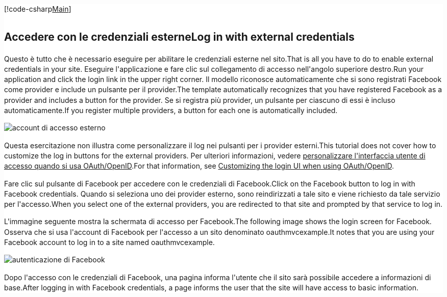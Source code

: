 [!code-csharp[Main](using-oauth-providers-with-mvc/samples/sample3.cs)]

## <a name="log-in-with-external-credentials"></a><span data-ttu-id="f47a4-171">Accedere con le credenziali esterne</span><span class="sxs-lookup"><span data-stu-id="f47a4-171">Log in with external credentials</span></span>

<span data-ttu-id="f47a4-172">Questo è tutto che è necessario eseguire per abilitare le credenziali esterne nel sito.</span><span class="sxs-lookup"><span data-stu-id="f47a4-172">That is all you have to do to enable external credentials in your site.</span></span> <span data-ttu-id="f47a4-173">Eseguire l'applicazione e fare clic sul collegamento di accesso nell'angolo superiore destro.</span><span class="sxs-lookup"><span data-stu-id="f47a4-173">Run your application and click the login link in the upper right corner.</span></span> <span data-ttu-id="f47a4-174">Il modello riconosce automaticamente che si sono registrati Facebook come provider e include un pulsante per il provider.</span><span class="sxs-lookup"><span data-stu-id="f47a4-174">The template automatically recognizes that you have registered Facebook as a provider and includes a button for the provider.</span></span> <span data-ttu-id="f47a4-175">Se si registra più provider, un pulsante per ciascuno di essi è incluso automaticamente.</span><span class="sxs-lookup"><span data-stu-id="f47a4-175">If you register multiple providers, a button for each one is automatically included.</span></span>

![account di accesso esterno](using-oauth-providers-with-mvc/_static/image6.png)

<span data-ttu-id="f47a4-177">Questa esercitazione non illustra come personalizzare il log nei pulsanti per i provider esterni.</span><span class="sxs-lookup"><span data-stu-id="f47a4-177">This tutorial does not cover how to customize the log in buttons for the external providers.</span></span> <span data-ttu-id="f47a4-178">Per ulteriori informazioni, vedere [personalizzare l'interfaccia utente di accesso quando si usa OAuth/OpenID](https://blogs.msdn.com/b/pranav_rastogi/archive/2012/08/24/customizing-the-login-ui-when-using-oauth-openid.aspx).</span><span class="sxs-lookup"><span data-stu-id="f47a4-178">For that information, see [Customizing the login UI when using OAuth/OpenID](https://blogs.msdn.com/b/pranav_rastogi/archive/2012/08/24/customizing-the-login-ui-when-using-oauth-openid.aspx).</span></span>

<span data-ttu-id="f47a4-179">Fare clic sul pulsante di Facebook per accedere con le credenziali di Facebook.</span><span class="sxs-lookup"><span data-stu-id="f47a4-179">Click on the Facebook button to log in with Facebook credentials.</span></span> <span data-ttu-id="f47a4-180">Quando si seleziona uno dei provider esterno, sono reindirizzati a tale sito e viene richiesto da tale servizio per l'accesso.</span><span class="sxs-lookup"><span data-stu-id="f47a4-180">When you select one of the external providers, you are redirected to that site and prompted by that service to log in.</span></span>

<span data-ttu-id="f47a4-181">L'immagine seguente mostra la schermata di accesso per Facebook.</span><span class="sxs-lookup"><span data-stu-id="f47a4-181">The following image shows the login screen for Facebook.</span></span> <span data-ttu-id="f47a4-182">Osserva che si usa l'account di Facebook per l'accesso a un sito denominato oauthmvcexample.</span><span class="sxs-lookup"><span data-stu-id="f47a4-182">It notes that you are using your Facebook account to log in to a site named oauthmvcexample.</span></span>

![autenticazione di Facebook](using-oauth-providers-with-mvc/_static/image7.png)

<span data-ttu-id="f47a4-184">Dopo l'accesso con le credenziali di Facebook, una pagina informa l'utente che il sito sarà possibile accedere a informazioni di base.</span><span class="sxs-lookup"><span data-stu-id="f47a4-184">After logging in with Facebook credentials, a page informs the user that the site will have access to basic information.</span></span>
